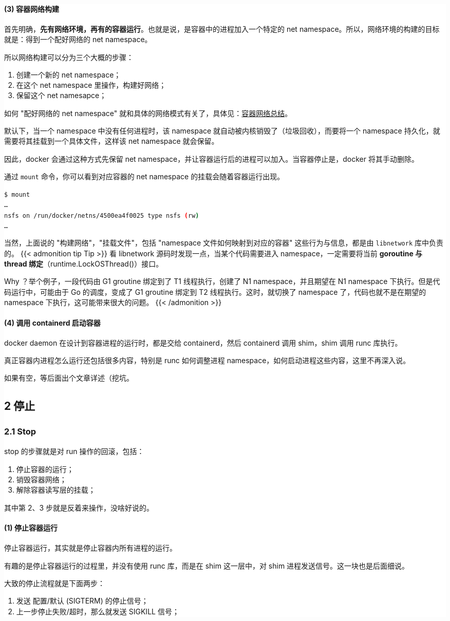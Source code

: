 #### (3) 容器网络构建
首先明确，**先有网络环境，再有的容器运行**。也就是说，是容器中的进程加入一个特定的 net namespace。所以，网络环境的构建的目标就是：得到一个配好网络的 net namespace。

所以网络构建可以分为三个大概的步骤：
  1. 创建一个新的 net namespace；
  2. 在这个 net namespace 里操作，构建好网络；
  3. 保留这个 net namesapce；

如何 "配好网络的 net namespace" 就和具体的网络模式有关了，具体见：[容器网络总结](https://kanshiori.github.io/posts/cloud_computing/how_docker_work/%E5%AE%B9%E5%99%A8%E7%BD%91%E7%BB%9C%E6%80%BB%E7%BB%93/)。

默认下，当一个 namespace 中没有任何进程时，该 namespace 就自动被内核销毁了（垃圾回收），而要将一个 namespace 持久化，就需要将其挂载到一个具体文件，这样该 net namespace 就会保留。

因此，docker 会通过这种方式先保留 net namespace，并让容器运行后的进程可以加入。当容器停止是，docker 将其手动删除。

通过 `mount` 命令，你可以看到对应容器的 net namespace 的挂载会随着容器运行出现。
```bash
$ mount
…
nsfs on /run/docker/netns/4500ea4f0025 type nsfs (rw)
…
```

当然，上面说的 "构建网络"，"挂载文件"，包括 "namespace 文件如何映射到对应的容器" 这些行为与信息，都是由 `libnetwork` 库中负责的。
{{< admonition tip Tip >}}
看 libnetwork 源码时发现一点，当某个代码需要进入 namespace，一定需要将当前 **goroutine 与 thread 绑定**（runtime.LockOSThread()）接口。

Why ？举个例子，一段代码由 G1 groutine 绑定到了 T1 线程执行，创建了 N1 namespace，并且期望在 N1 namespace 下执行。但是代码运行中，可能由于 Go 的调度，变成了 G1 groutine 绑定到 T2 线程执行。这时，就切换了 namespace 了，代码也就不是在期望的 namespace 下执行，这可能带来很大的问题。
{{< /admonition >}}

#### (4) 调用 containerd 启动容器
docker daemon 在设计到容器进程的运行时，都是交给 containerd，然后 containerd 调用 shim，shim 调用 runc 库执行。

真正容器内进程怎么运行还包括很多内容，特别是 runc 如何调整进程 namespace，如何启动进程这些内容，这里不再深入说。

如果有空，等后面出个文章详述（挖坑。

## 2 停止
### 2.1 Stop
stop 的步骤就是对 run 操作的回滚，包括：
  1. 停止容器的运行；
  2. 销毁容器网络；
  3. 解除容器读写层的挂载；

其中第 2、3 步就是反着来操作，没啥好说的。

#### (1) 停止容器运行
停止容器运行，其实就是停止容器内所有进程的运行。

有趣的是停止容器运行的过程里，并没有使用 runc 库，而是在 shim 这一层中，对 shim 进程发送信号。这一块也是后面细说。

大致的停止流程就是下面两步：
  1. 发送 配置/默认 (SIGTERM) 的停止信号；
  2. 上一步停止失败/超时，那么就发送 SIGKILL 信号；

